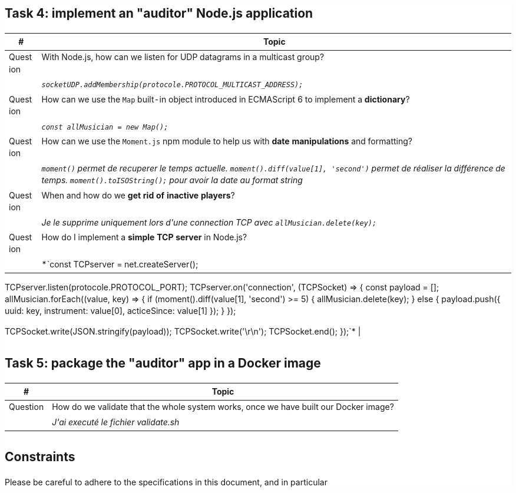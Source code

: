 
## Task 4: implement an "auditor" Node.js application

| #  | Topic |
| ---  | ---  |
|Question | With Node.js, how can we listen for UDP datagrams in a multicast group? |
| | *`socketUDP.addMembership(protocole.PROTOCOL_MULTICAST_ADDRESS);`*  |
|Question | How can we use the `Map` built-in object introduced in ECMAScript 6 to implement a **dictionary**?  |
| | *`const allMusician = new Map();`* |
|Question | How can we use the `Moment.js` npm module to help us with **date manipulations** and formatting?  |
| | *`moment()` permet de recuperer le temps actuelle. `moment().diff(value[1], 'second')` permet de réaliser la différence de temps. `moment().toISOString();` pour avoir la date au format string* |
|Question | When and how do we **get rid of inactive players**?  |
| | *Je le supprime uniquement lors d'une connection TCP avec `allMusician.delete(key);`* |
|Question | How do I implement a **simple TCP server** in Node.js?  |
| | *`const TCPserver = net.createServer();
TCPserver.listen(protocole.PROTOCOL_PORT);
TCPserver.on('connection', (TCPSocket) => {
  const payload = [];
  allMusician.forEach((value, key) => {
    if (moment().diff(value[1], 'second') >= 5) {
      allMusician.delete(key);
    } else {
      payload.push({ uuid: key, instrument: value[0], acticeSince: value[1] });
    }
  });

  TCPSocket.write(JSON.stringify(payload));
  TCPSocket.write('\r\n');
  TCPSocket.end();
});`* |


## Task 5: package the "auditor" app in a Docker image

| #  | Topic |
| ---  | --- |
|Question | How do we validate that the whole system works, once we have built our Docker image? |
| | *J'ai executé le fichier validate.sh* |


## Constraints

Please be careful to adhere to the specifications in this document, and in particular
